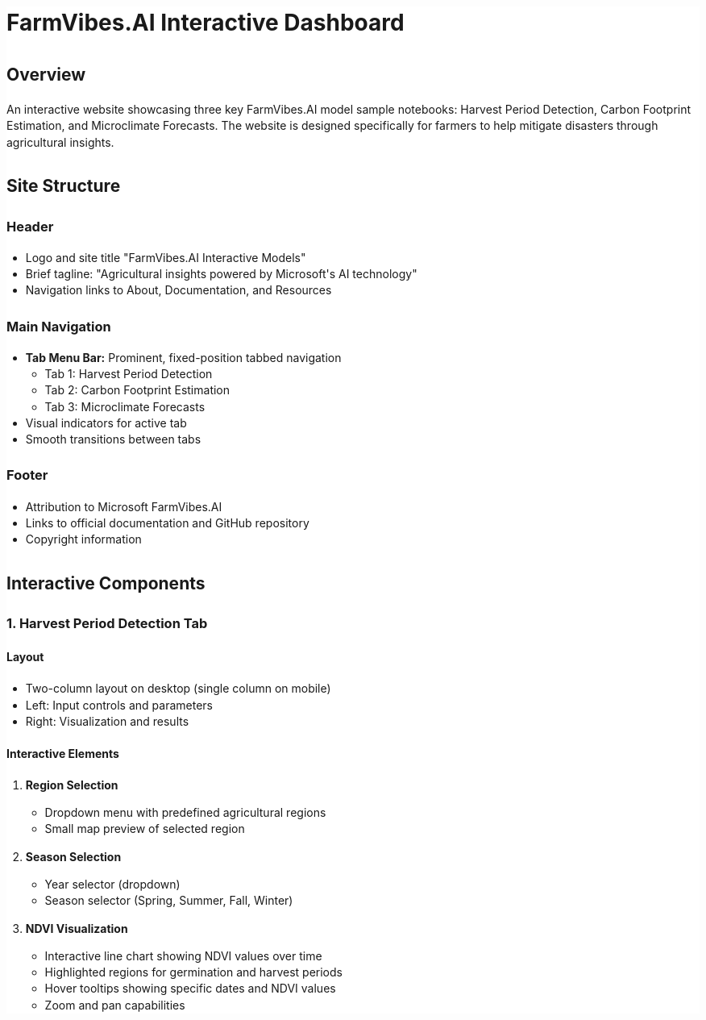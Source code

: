 # FarmVibes.AI Interactive Dashboard 
## Overview
An interactive website showcasing three key FarmVibes.AI model sample notebooks: Harvest Period Detection, Carbon Footprint Estimation, and Microclimate Forecasts. The website is designed specifically for farmers to help mitigate disasters through agricultural insights.

## Site Structure

### Header
- Logo and site title "FarmVibes.AI Interactive Models"
- Brief tagline: "Agricultural insights powered by Microsoft's AI technology"
- Navigation links to About, Documentation, and Resources

### Main Navigation
- **Tab Menu Bar:** Prominent, fixed-position tabbed navigation
  - Tab 1: Harvest Period Detection
  - Tab 2: Carbon Footprint Estimation
  - Tab 3: Microclimate Forecasts
- Visual indicators for active tab
- Smooth transitions between tabs

### Footer
- Attribution to Microsoft FarmVibes.AI
- Links to official documentation and GitHub repository
- Copyright information

## Interactive Components

### 1. Harvest Period Detection Tab

#### Layout
- Two-column layout on desktop (single column on mobile)
- Left: Input controls and parameters
- Right: Visualization and results

#### Interactive Elements
1. **Region Selection**
   - Dropdown menu with predefined agricultural regions
   - Small map preview of selected region

2. **Season Selection**
   - Year selector (dropdown)
   - Season selector (Spring, Summer, Fall, Winter)

3. **NDVI Visualization**
   - Interactive line chart showing NDVI values over time
   - Highlighted regions for germination and harvest periods
   - Hover tooltips showing specific dates and NDVI values
   - Zoom and pan capabilities
